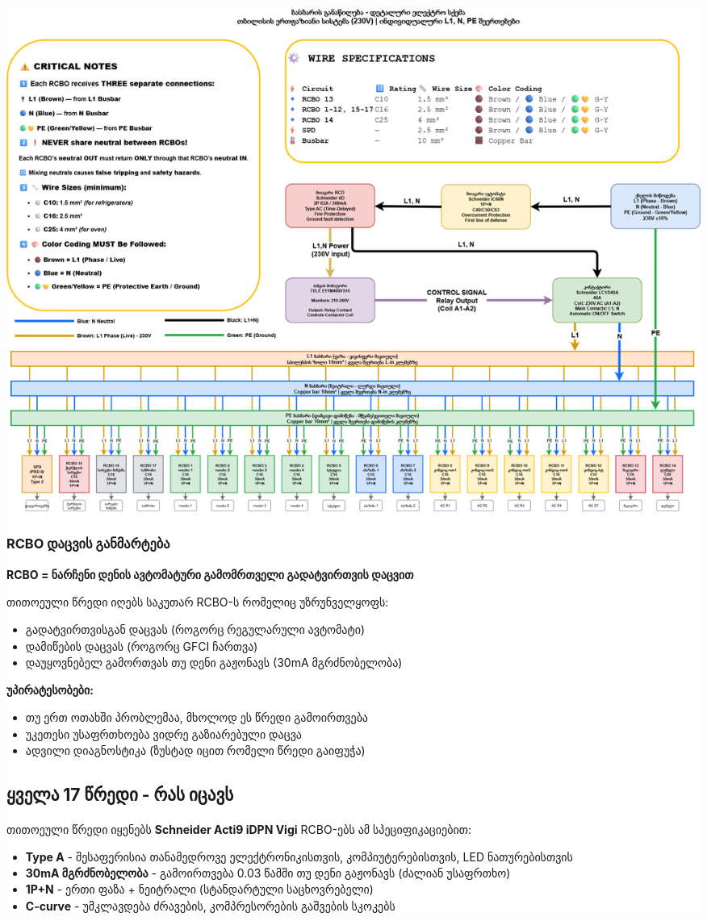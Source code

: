   <img src="imgs/busbar-distribution-v5-ge.drawio-light.png" alt="ბასბარის განაწილების დიაგრამა" width="100%" />
</picture>

### RCBO დაცვის განმარტება

**RCBO = ნარჩენი დენის ავტომატური გამომრთველი გადატვირთვის დაცვით**

თითოეული წრედი იღებს საკუთარ RCBO-ს რომელიც უზრუნველყოფს:
- გადატვირთვისგან დაცვას (როგორც რეგულარული ავტომატი)
- დამიწების დაცვას (როგორც GFCI ჩართვა)
- დაუყოვნებელ გამორთვას თუ დენი გაჟონავს (30mA მგრძნობელობა)

**უპირატესობები:**
- თუ ერთ ოთახში პრობლემაა, მხოლოდ ეს წრედი გამოირთვება
- უკეთესი უსაფრთხოება ვიდრე გაზიარებული დაცვა
- ადვილი დიაგნოსტიკა (ზუსტად იცით რომელი წრედი გაიფუჭა)

## ყველა 17 წრედი - რას იცავს

თითოეული წრედი იყენებს **Schneider Acti9 iDPN Vigi** RCBO-ებს ამ სპეციფიკაციებით:
- **Type A** - შესაფერისია თანამედროვე ელექტრონიკისთვის, კომპიუტერებისთვის, LED ნათურებისთვის
- **30mA მგრძნობელობა** - გამოირთვება 0.03 წამში თუ დენი გაჟონავს (ძალიან უსაფრთხო)
- **1P+N** - ერთი ფაზა + ნეიტრალი (სტანდარტული საცხოვრებელი)
- **C-curve** - უმკლავდება ძრავების, კომპრესორების გაშვების სკოკებს
